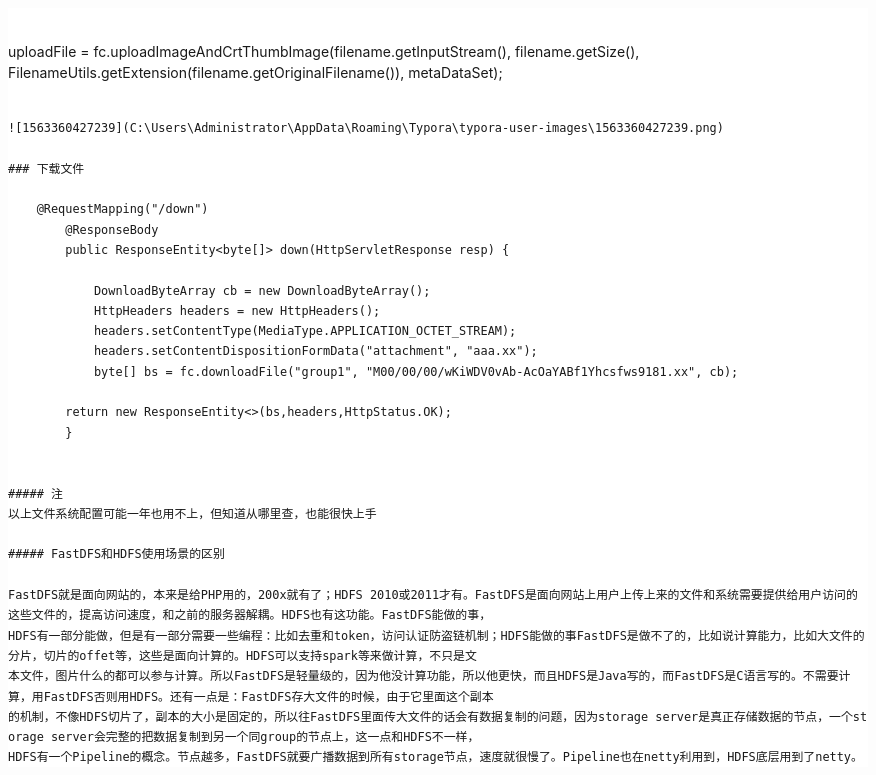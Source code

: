 ```


```
uploadFile  = fc.uploadImageAndCrtThumbImage(filename.getInputStream(), filename.getSize(), FilenameUtils.getExtension(filename.getOriginalFilename()), metaDataSet);
		
```

![1563360427239](C:\Users\Administrator\AppData\Roaming\Typora\typora-user-images\1563360427239.png)

### 下载文件

	@RequestMapping("/down")
		@ResponseBody
		public ResponseEntity<byte[]> down(HttpServletResponse resp) {
			
			DownloadByteArray cb = new DownloadByteArray();
			HttpHeaders headers = new HttpHeaders();
			headers.setContentType(MediaType.APPLICATION_OCTET_STREAM);
			headers.setContentDispositionFormData("attachment", "aaa.xx");
			byte[] bs = fc.downloadFile("group1", "M00/00/00/wKiWDV0vAb-AcOaYABf1Yhcsfws9181.xx", cb);
			
		return new ResponseEntity<>(bs,headers,HttpStatus.OK);
		}

		
##### 注
以上文件系统配置可能一年也用不上，但知道从哪里查，也能很快上手

##### FastDFS和HDFS使用场景的区别

FastDFS就是面向网站的，本来是给PHP用的，200x就有了；HDFS 2010或2011才有。FastDFS是面向网站上用户上传上来的文件和系统需要提供给用户访问的这些文件的，提高访问速度，和之前的服务器解耦。HDFS也有这功能。FastDFS能做的事，
HDFS有一部分能做，但是有一部分需要一些编程：比如去重和token，访问认证防盗链机制；HDFS能做的事FastDFS是做不了的，比如说计算能力，比如大文件的分片，切片的offet等，这些是面向计算的。HDFS可以支持spark等来做计算，不只是文
本文件，图片什么的都可以参与计算。所以FastDFS是轻量级的，因为他没计算功能，所以他更快，而且HDFS是Java写的，而FastDFS是C语言写的。不需要计算，用FastDFS否则用HDFS。还有一点是：FastDFS存大文件的时候，由于它里面这个副本
的机制，不像HDFS切片了，副本的大小是固定的，所以往FastDFS里面传大文件的话会有数据复制的问题，因为storage server是真正存储数据的节点，一个storage server会完整的把数据复制到另一个同group的节点上，这一点和HDFS不一样，
HDFS有一个Pipeline的概念。节点越多，FastDFS就要广播数据到所有storage节点，速度就很慢了。Pipeline也在netty利用到，HDFS底层用到了netty。